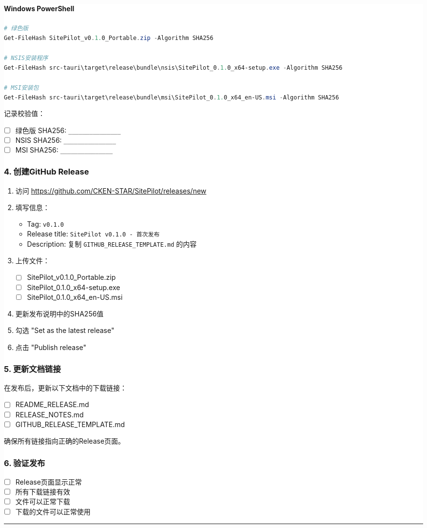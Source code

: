 #### Windows PowerShell
```powershell
# 绿色版
Get-FileHash SitePilot_v0.1.0_Portable.zip -Algorithm SHA256

# NSIS安装程序
Get-FileHash src-tauri\target\release\bundle\nsis\SitePilot_0.1.0_x64-setup.exe -Algorithm SHA256

# MSI安装包
Get-FileHash src-tauri\target\release\bundle\msi\SitePilot_0.1.0_x64_en-US.msi -Algorithm SHA256
```

记录校验值：
- [ ] 绿色版 SHA256: `_______________`
- [ ] NSIS SHA256: `_______________`
- [ ] MSI SHA256: `_______________`

### 4. 创建GitHub Release

1. 访问 https://github.com/CKEN-STAR/SitePilot/releases/new

2. 填写信息：
   - Tag: `v0.1.0`
   - Release title: `SitePilot v0.1.0 - 首次发布`
   - Description: 复制 `GITHUB_RELEASE_TEMPLATE.md` 的内容

3. 上传文件：
   - [ ] SitePilot_v0.1.0_Portable.zip
   - [ ] SitePilot_0.1.0_x64-setup.exe
   - [ ] SitePilot_0.1.0_x64_en-US.msi

4. 更新发布说明中的SHA256值

5. 勾选 "Set as the latest release"

6. 点击 "Publish release"

### 5. 更新文档链接

在发布后，更新以下文档中的下载链接：

- [ ] README_RELEASE.md
- [ ] RELEASE_NOTES.md
- [ ] GITHUB_RELEASE_TEMPLATE.md

确保所有链接指向正确的Release页面。

### 6. 验证发布

- [ ] Release页面显示正常
- [ ] 所有下载链接有效
- [ ] 文件可以正常下载
- [ ] 下载的文件可以正常使用

---
